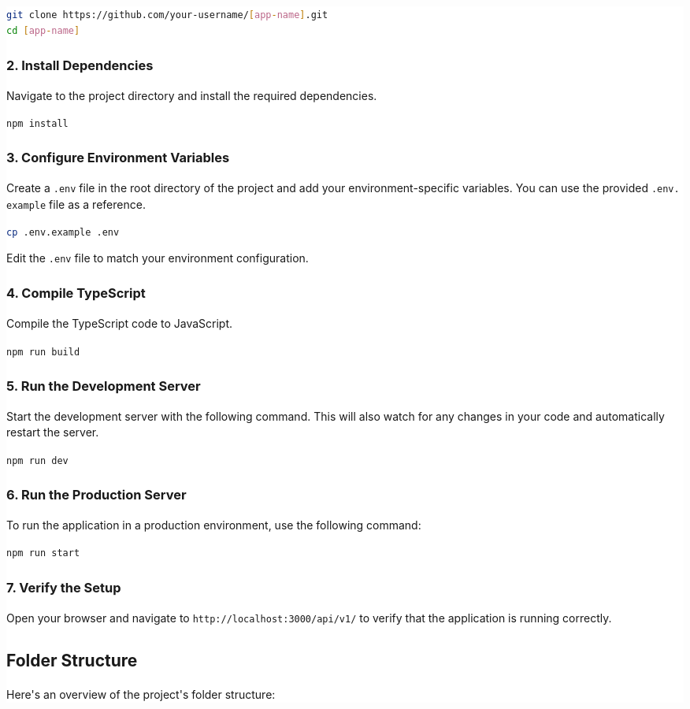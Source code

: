 ```sh
git clone https://github.com/your-username/[app-name].git
cd [app-name]
```

### 2. Install Dependencies

Navigate to the project directory and install the required dependencies.

```sh
npm install
```

### 3. Configure Environment Variables

Create a `.env` file in the root directory of the project and add your environment-specific variables. You can use the provided `.env.example` file as a reference.

```sh
cp .env.example .env
```

Edit the `.env` file to match your environment configuration.

### 4. Compile TypeScript

Compile the TypeScript code to JavaScript.

```sh
npm run build
```

### 5. Run the Development Server

Start the development server with the following command. This will also watch for any changes in your code and automatically restart the server.

```sh
npm run dev
```

### 6. Run the Production Server

To run the application in a production environment, use the following command:

```sh
npm run start
```

### 7. Verify the Setup

Open your browser and navigate to `http://localhost:3000/api/v1/` to verify that the application is running correctly.

## Folder Structure

Here's an overview of the project's folder structure:
